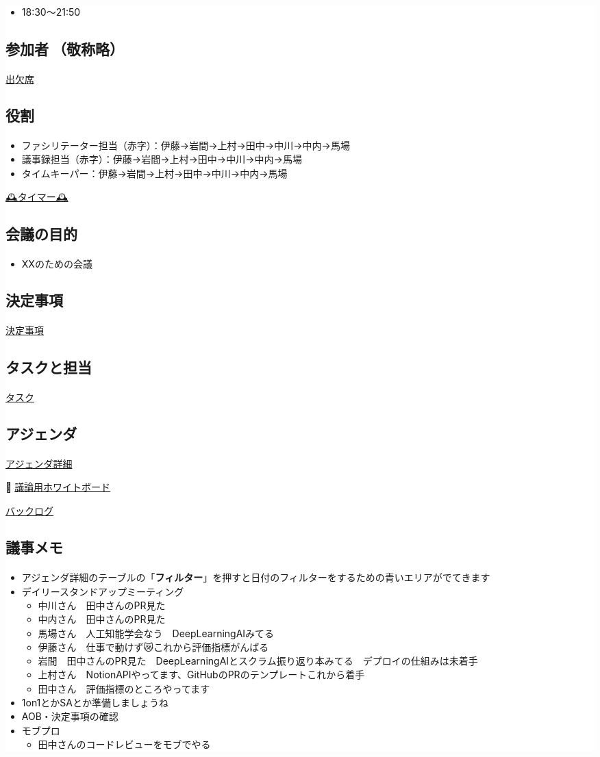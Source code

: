 - 18:30～21:50

## 参加者 （敬称略）

[出欠席 ](%E8%AD%B0%E4%BA%8B%E9%8C%B2%EF%BC%88%E5%85%A8%E4%BD%93mtg%EF%BC%89%200d1661a7710c4bc892b590b5df7faea9/%E5%87%BA%E6%AC%A0%E5%B8%AD%20ff72086f2aaa46b2a027032abc1c2906.csv)

## 役割

- ファシリテーター担当（赤字）：伊藤→岩間→上村→田中→中川→中内→馬場
- 議事録担当（赤字）：伊藤→岩間→上村→田中→中川→中内→馬場
- タイムキーパー：伊藤→岩間→上村→田中→中川→中内→馬場

[🕰️タイマー🕰️](https://yellow-seed.github.io/timekeeper/#t1=20:00&t2=25:00&t3=30:00&m=%E4%BC%9A%E8%AD%B0%E3%81%AE%E9%8C%B2%E7%94%BB%E3%82%92%E5%BF%98%E3%82%8C%E3%81%AA%E3%81%84)

## 会議の目的

- XXのための会議

## 決定事項

[決定事項](%E8%AD%B0%E4%BA%8B%E9%8C%B2%EF%BC%88%E5%85%A8%E4%BD%93mtg%EF%BC%89%200d1661a7710c4bc892b590b5df7faea9/%E6%B1%BA%E5%AE%9A%E4%BA%8B%E9%A0%85%2060ba0736cd7640cc9c1db1e7de06b9da.csv)

## タスクと担当

[タスク](%E8%AD%B0%E4%BA%8B%E9%8C%B2%EF%BC%88%E5%85%A8%E4%BD%93mtg%EF%BC%89%200d1661a7710c4bc892b590b5df7faea9/%E3%82%BF%E3%82%B9%E3%82%AF%20c8f5237583b140549efa9cc0a388fe76.csv)

## アジェンダ

[アジェンダ詳細](%E8%AD%B0%E4%BA%8B%E9%8C%B2%EF%BC%88%E5%85%A8%E4%BD%93mtg%EF%BC%89%200d1661a7710c4bc892b590b5df7faea9/%E3%82%A2%E3%82%B7%E3%82%99%E3%82%A7%E3%83%B3%E3%82%BF%E3%82%99%E8%A9%B3%E7%B4%B0%20db3eef8d71ca4e97ae99952d1dab0ce5.csv)

🐾 [議論用ホワイトボード](https://miro.com/welcomeonboard/VE9uRVBub05HNnFub2gwSGdZOGJXQjVMR1R4dUZaTFZ5OW95ZElXb0dxZWhxYXpudDhwdDVIQ3JvMTZMalZIcHwzNDU4NzY0NTI1ODMwMTE4NTI3fDI=?share_link_id=598077523332)

[バックログ](../%E3%83%8F%E3%82%99%E3%83%83%E3%82%AF%E3%83%AD%E3%82%AF%E3%82%99%20d42c086417984526b2b1e1c7f3de8416.md)

## 議事メモ

- アジェンダ詳細のテーブルの「**フィルター**」を押すと日付のフィルターをするための青いエリアがでてきます
- デイリースタンドアップミーティング
    - 中川さん　田中さんのPR見た
    - 中内さん　田中さんのPR見た
    - 馬場さん　人工知能学会なう　DeepLearningAIみてる
    - 伊藤さん　仕事で動けず😿これから評価指標がんばる
    - 岩間　田中さんのPR見た　DeepLearningAIとスクラム振り返り本みてる　デプロイの仕組みは未着手
    - 上村さん　NotionAPIやってます、GitHubのPRのテンプレートこれから着手
    - 田中さん　評価指標のところやってます
- 1on1とかSAとか準備しましょうね
- AOB・決定事項の確認
- モブプロ
    - 田中さんのコードレビューをモブでやる
